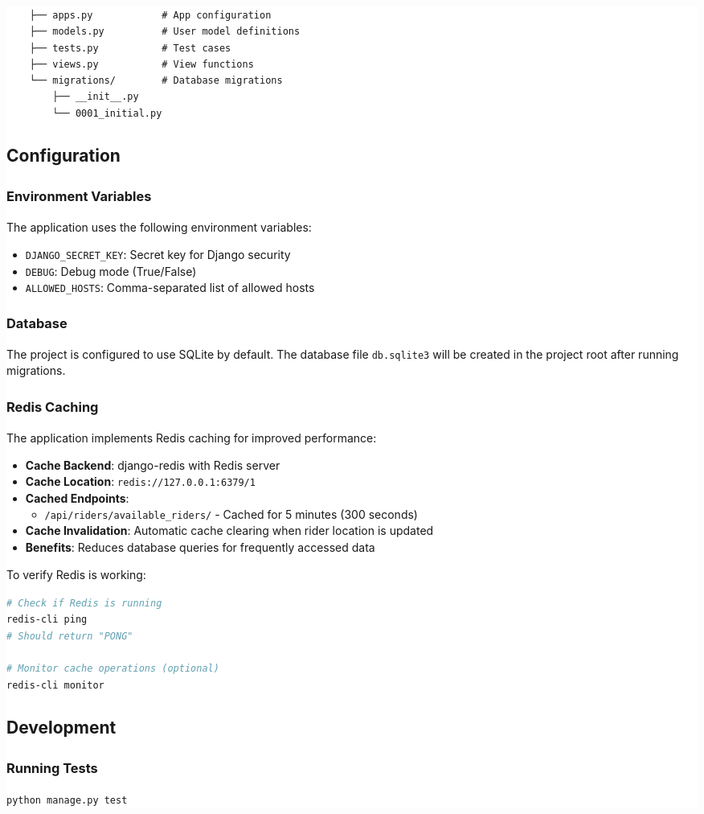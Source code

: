 ```
    ├── apps.py            # App configuration
    ├── models.py          # User model definitions
    ├── tests.py           # Test cases
    ├── views.py           # View functions
    └── migrations/        # Database migrations
        ├── __init__.py
        └── 0001_initial.py
```

## Configuration

### Environment Variables

The application uses the following environment variables:

- `DJANGO_SECRET_KEY`: Secret key for Django security
- `DEBUG`: Debug mode (True/False)
- `ALLOWED_HOSTS`: Comma-separated list of allowed hosts

### Database

The project is configured to use SQLite by default. The database file `db.sqlite3` will be created in the project root after running migrations.

### Redis Caching

The application implements Redis caching for improved performance:

- **Cache Backend**: django-redis with Redis server
- **Cache Location**: `redis://127.0.0.1:6379/1`
- **Cached Endpoints**: 
  - `/api/riders/available_riders/` - Cached for 5 minutes (300 seconds)
- **Cache Invalidation**: Automatic cache clearing when rider location is updated
- **Benefits**: Reduces database queries for frequently accessed data

To verify Redis is working:
```bash
# Check if Redis is running
redis-cli ping
# Should return "PONG"

# Monitor cache operations (optional)
redis-cli monitor
```

## Development

### Running Tests

```bash
python manage.py test
```
